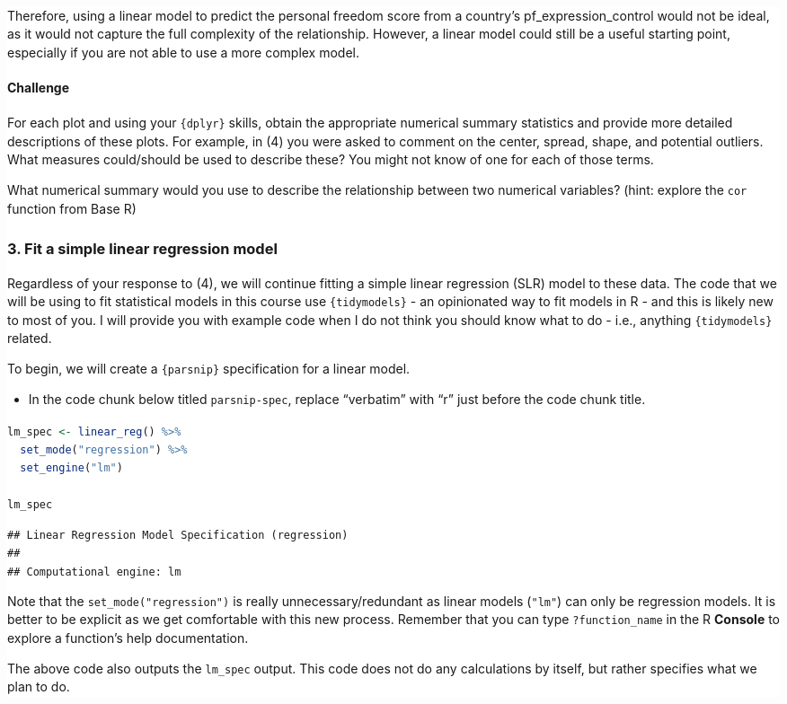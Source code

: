 Therefore, using a linear model to predict the personal freedom score
from a country’s pf_expression_control would not be ideal, as it would
not capture the full complexity of the relationship. However, a linear
model could still be a useful starting point, especially if you are not
able to use a more complex model.

#### Challenge

For each plot and using your `{dplyr}` skills, obtain the appropriate
numerical summary statistics and provide more detailed descriptions of
these plots. For example, in (4) you were asked to comment on the
center, spread, shape, and potential outliers. What measures
could/should be used to describe these? You might not know of one for
each of those terms.

What numerical summary would you use to describe the relationship
between two numerical variables? (hint: explore the `cor` function from
Base R)

### 3. Fit a simple linear regression model

Regardless of your response to (4), we will continue fitting a simple
linear regression (SLR) model to these data. The code that we will be
using to fit statistical models in this course use `{tidymodels}` - an
opinionated way to fit models in R - and this is likely new to most of
you. I will provide you with example code when I do not think you should
know what to do - i.e., anything `{tidymodels}` related.

To begin, we will create a `{parsnip}` specification for a linear model.

- In the code chunk below titled `parsnip-spec`, replace “verbatim” with
  “r” just before the code chunk title.

``` r
lm_spec <- linear_reg() %>%
  set_mode("regression") %>%
  set_engine("lm")

lm_spec
```

    ## Linear Regression Model Specification (regression)
    ## 
    ## Computational engine: lm

Note that the `set_mode("regression")` is really unnecessary/redundant
as linear models (`"lm"`) can only be regression models. It is better to
be explicit as we get comfortable with this new process. Remember that
you can type `?function_name` in the R **Console** to explore a
function’s help documentation.

The above code also outputs the `lm_spec` output. This code does not do
any calculations by itself, but rather specifies what we plan to do.
